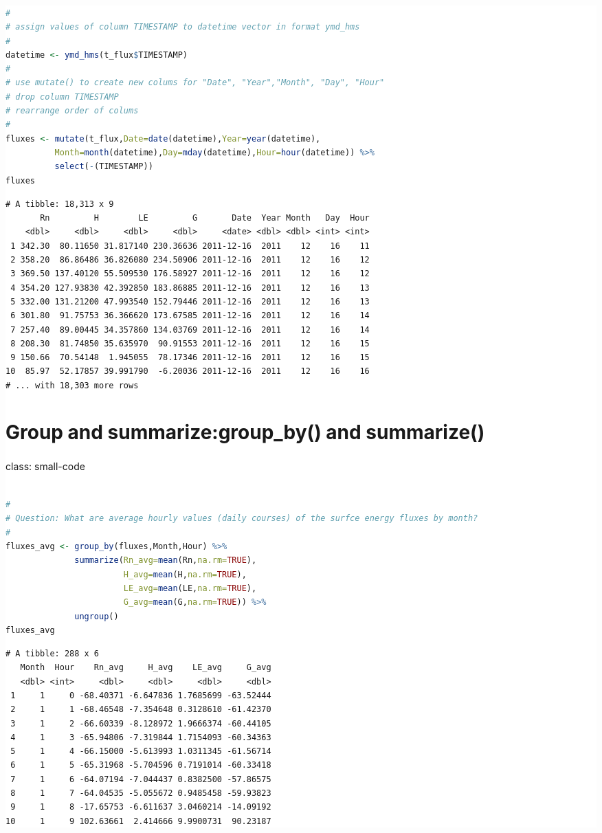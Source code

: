 
```r
#
# assign values of column TIMESTAMP to datetime vector in format ymd_hms
#
datetime <- ymd_hms(t_flux$TIMESTAMP)
#
# use mutate() to create new colums for "Date", "Year","Month", "Day", "Hour"
# drop column TIMESTAMP
# rearrange order of colums
#
fluxes <- mutate(t_flux,Date=date(datetime),Year=year(datetime),
          Month=month(datetime),Day=mday(datetime),Hour=hour(datetime)) %>%
          select(-(TIMESTAMP))
fluxes
```

```
# A tibble: 18,313 x 9
       Rn         H        LE         G       Date  Year Month   Day  Hour
    <dbl>     <dbl>     <dbl>     <dbl>     <date> <dbl> <dbl> <int> <int>
 1 342.30  80.11650 31.817140 230.36636 2011-12-16  2011    12    16    11
 2 358.20  86.86486 36.826080 234.50906 2011-12-16  2011    12    16    12
 3 369.50 137.40120 55.509530 176.58927 2011-12-16  2011    12    16    12
 4 354.20 127.93830 42.392850 183.86885 2011-12-16  2011    12    16    13
 5 332.00 131.21200 47.993540 152.79446 2011-12-16  2011    12    16    13
 6 301.80  91.75753 36.366620 173.67585 2011-12-16  2011    12    16    14
 7 257.40  89.00445 34.357860 134.03769 2011-12-16  2011    12    16    14
 8 208.30  81.74850 35.635970  90.91553 2011-12-16  2011    12    16    15
 9 150.66  70.54148  1.945055  78.17346 2011-12-16  2011    12    16    15
10  85.97  52.17857 39.991790  -6.20036 2011-12-16  2011    12    16    16
# ... with 18,303 more rows
```

Group and summarize:group_by() and summarize()
========================================================
class: small-code
<br />
<br />


```r
#
# Question: What are average hourly values (daily courses) of the surfce energy fluxes by month?
#
fluxes_avg <- group_by(fluxes,Month,Hour) %>% 
              summarize(Rn_avg=mean(Rn,na.rm=TRUE),
                        H_avg=mean(H,na.rm=TRUE),
                        LE_avg=mean(LE,na.rm=TRUE),
                        G_avg=mean(G,na.rm=TRUE)) %>% 
              ungroup()
fluxes_avg
```

```
# A tibble: 288 x 6
   Month  Hour    Rn_avg     H_avg    LE_avg     G_avg
   <dbl> <int>     <dbl>     <dbl>     <dbl>     <dbl>
 1     1     0 -68.40371 -6.647836 1.7685699 -63.52444
 2     1     1 -68.46548 -7.354648 0.3128610 -61.42370
 3     1     2 -66.60339 -8.128972 1.9666374 -60.44105
 4     1     3 -65.94806 -7.319844 1.7154093 -60.34363
 5     1     4 -66.15000 -5.613993 1.0311345 -61.56714
 6     1     5 -65.31968 -5.704596 0.7191014 -60.33418
 7     1     6 -64.07194 -7.044437 0.8382500 -57.86575
 8     1     7 -64.04535 -5.055672 0.9485458 -59.93823
 9     1     8 -17.65753 -6.611637 3.0460214 -14.09192
10     1     9 102.63661  2.414666 9.9900731  90.23187
```